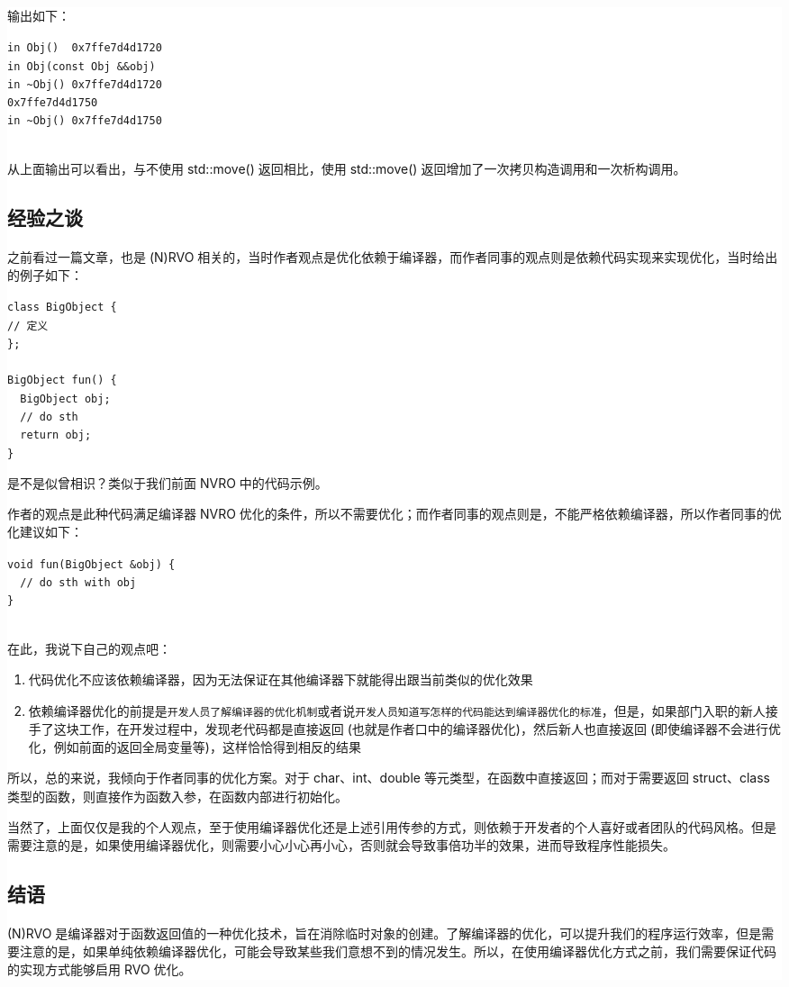 输出如下：

```
in Obj()  0x7ffe7d4d1720
in Obj(const Obj &&obj)
in ~Obj() 0x7ffe7d4d1720
0x7ffe7d4d1750
in ~Obj() 0x7ffe7d4d1750


```

从上面输出可以看出，与不使用 std::move() 返回相比，使用 std::move() 返回增加了一次拷贝构造调用和一次析构调用。

经验之谈
----

之前看过一篇文章，也是 (N)RVO 相关的，当时作者观点是优化依赖于编译器，而作者同事的观点则是依赖代码实现来实现优化，当时给出的例子如下：

```
class BigObject {
// 定义
};

BigObject fun() {
  BigObject obj;
  // do sth
  return obj;
}

```

是不是似曾相识？类似于我们前面 NVRO 中的代码示例。

作者的观点是此种代码满足编译器 NVRO 优化的条件，所以不需要优化；而作者同事的观点则是，不能严格依赖编译器，所以作者同事的优化建议如下：

```
void fun(BigObject &obj) {
  // do sth with obj
}


```

在此，我说下自己的观点吧：

1.  代码优化不应该依赖编译器，因为无法保证在其他编译器下就能得出跟当前类似的优化效果
    
2.  依赖编译器优化的前提是`开发人员了解编译器的优化机制`或者说`开发人员知道写怎样的代码能达到编译器优化的标准`，但是，如果部门入职的新人接手了这块工作，在开发过程中，发现老代码都是直接返回 (也就是作者口中的编译器优化)，然后新人也直接返回 (即使编译器不会进行优化，例如前面的返回全局变量等)，这样恰恰得到相反的结果
    

所以，总的来说，我倾向于作者同事的优化方案。对于 char、int、double 等元类型，在函数中直接返回；而对于需要返回 struct、class 类型的函数，则直接作为函数入参，在函数内部进行初始化。

当然了，上面仅仅是我的个人观点，至于使用编译器优化还是上述引用传参的方式，则依赖于开发者的个人喜好或者团队的代码风格。但是需要注意的是，如果使用编译器优化，则需要小心小心再小心，否则就会导致事倍功半的效果，进而导致程序性能损失。

结语
--

(N)RVO 是编译器对于函数返回值的一种优化技术，旨在消除临时对象的创建。了解编译器的优化，可以提升我们的程序运行效率，但是需要注意的是，如果单纯依赖编译器优化，可能会导致某些我们意想不到的情况发生。所以，在使用编译器优化方式之前，我们需要保证代码的实现方式能够启用 RVO 优化。